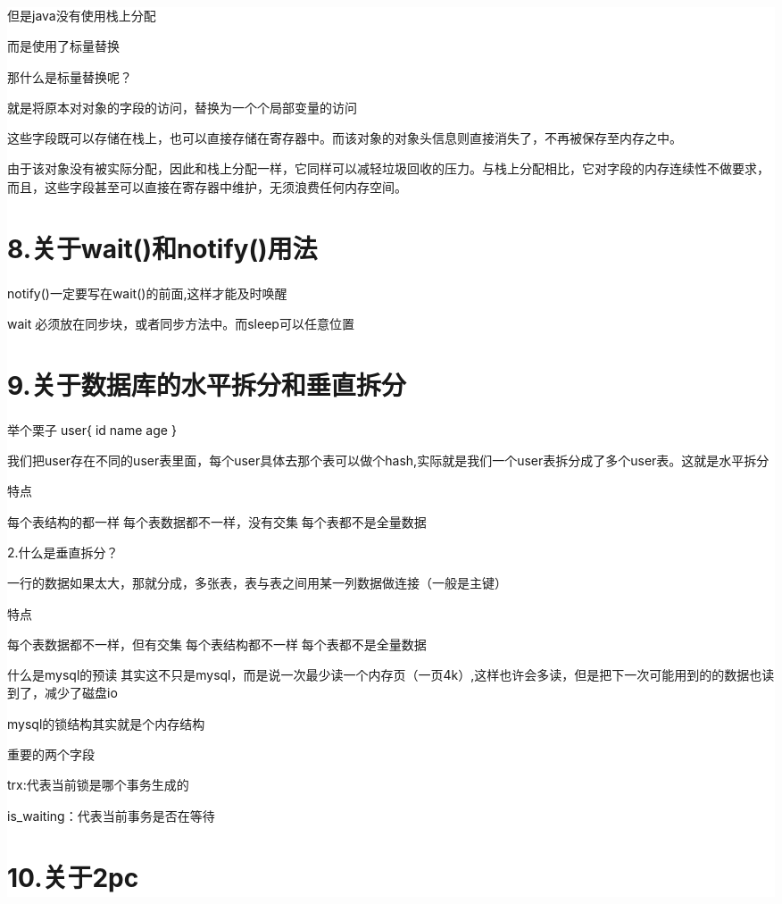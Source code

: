 但是java没有使用栈上分配

而是使用了标量替换

那什么是标量替换呢？

就是将原本对对象的字段的访问，替换为一个个局部变量的访问

这些字段既可以存储在栈上，也可以直接存储在寄存器中。而该对象的对象头信息则直接消失了，不再被保存至内存之中。

由于该对象没有被实际分配，因此和栈上分配一样，它同样可以减轻垃圾回收的压力。与栈上分配相比，它对字段的内存连续性不做要求，而且，这些字段甚至可以直接在寄存器中维护，无须浪费任何内存空间。

# 8.关于wait()和notify()用法

notify()一定要写在wait()的前面,这样才能及时唤醒

wait 必须放在同步块，或者同步方法中。而sleep可以任意位置

# 9.关于数据库的水平拆分和垂直拆分

举个栗子
user{
id
name
age
}

我们把user存在不同的user表里面，每个user具体去那个表可以做个hash,实际就是我们一个user表拆分成了多个user表。这就是水平拆分

特点

每个表结构的都一样
每个表数据都不一样，没有交集
每个表都不是全量数据

2.什么是垂直拆分？

一行的数据如果太大，那就分成，多张表，表与表之间用某一列数据做连接（一般是主键）

特点

每个表数据都不一样，但有交集
每个表结构都不一样
每个表都不是全量数据

什么是mysql的预读
其实这不只是mysql，而是说一次最少读一个内存页（一页4k）,这样也许会多读，但是把下一次可能用到的的数据也读到了，减少了磁盘io

mysql的锁结构其实就是个内存结构

重要的两个字段

trx:代表当前锁是哪个事务生成的

is_waiting：代表当前事务是否在等待

# 10.关于2pc
